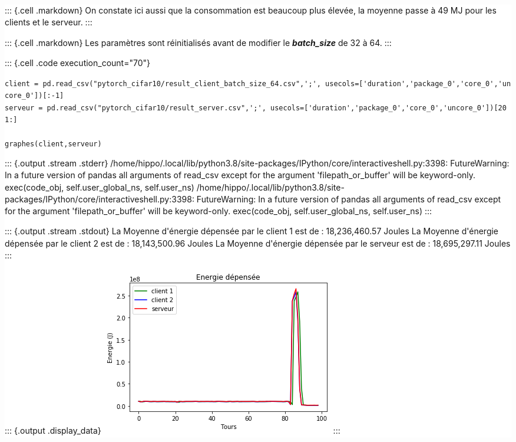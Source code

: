 ::: {.cell .markdown}
On constate ici aussi que la consommation est beaucoup plus élevée, la
moyenne passe à 49 MJ pour les clients et le serveur.
:::

::: {.cell .markdown}
Les paramètres sont réinitialisés avant de modifier le ***batch_size***
de 32 à 64.
:::

::: {.cell .code execution_count="70"}
``` {.python}
client = pd.read_csv("pytorch_cifar10/result_client_batch_size_64.csv",';', usecols=['duration','package_0','core_0','uncore_0'])[:-1]
serveur = pd.read_csv("pytorch_cifar10/result_server.csv",';', usecols=['duration','package_0','core_0','uncore_0'])[201:]

graphes(client,serveur)
```

::: {.output .stream .stderr}
    /home/hippo/.local/lib/python3.8/site-packages/IPython/core/interactiveshell.py:3398: FutureWarning: In a future version of pandas all arguments of read_csv except for the argument 'filepath_or_buffer' will be keyword-only.
      exec(code_obj, self.user_global_ns, self.user_ns)
    /home/hippo/.local/lib/python3.8/site-packages/IPython/core/interactiveshell.py:3398: FutureWarning: In a future version of pandas all arguments of read_csv except for the argument 'filepath_or_buffer' will be keyword-only.
      exec(code_obj, self.user_global_ns, self.user_ns)
:::

::: {.output .stream .stdout}
    La Moyenne d'énergie dépensée par le client 1 est de :  18,236,460.57 Joules
    La Moyenne d'énergie dépensée par le client 2 est de :  18,143,500.96 Joules
    La Moyenne d'énergie dépensée par le serveur est de :  18,695,297.11 Joules
:::

::: {.output .display_data}
![](vertopal_eeeeeb91abfb4a1c8cd0739877c36f70/693e6189c6fa41b2fca99e257f7e788c7d89610b.png)
:::
